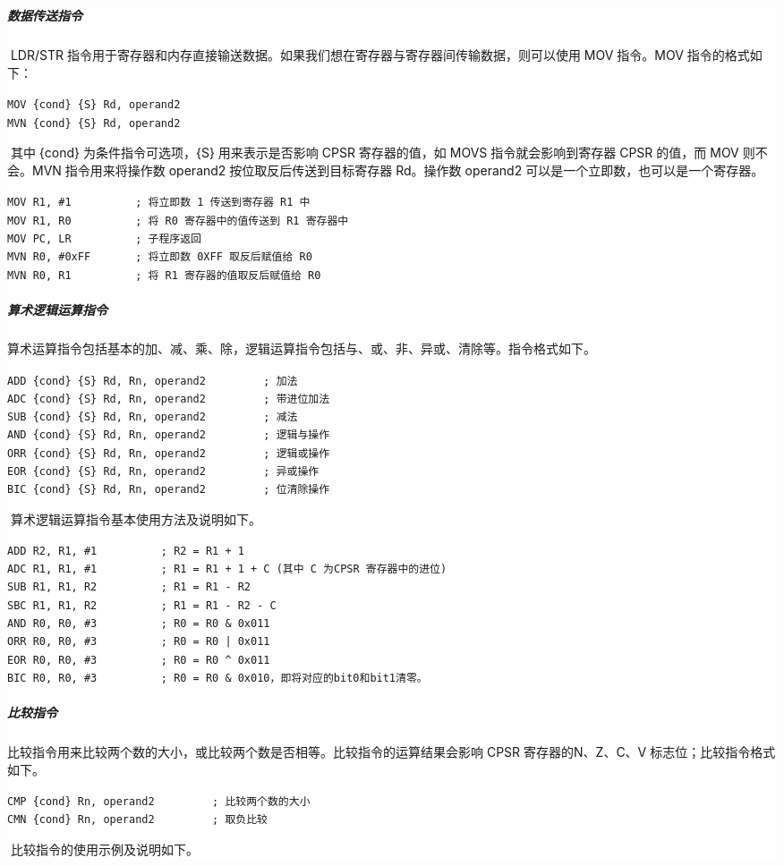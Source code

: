 ##### 数据传送指令

​		LDR/STR 指令用于寄存器和内存直接输送数据。如果我们想在寄存器与寄存器间传输数据，则可以使用 MOV 指令。MOV 指令的格式如下：

```assembly
MOV {cond} {S} Rd, operand2
MVN {cond} {S} Rd, operand2
```

​		其中 {cond} 为条件指令可选项，{S} 用来表示是否影响 CPSR 寄存器的值，如 MOVS 指令就会影响到寄存器 CPSR 的值，而 MOV 则不会。MVN 指令用来将操作数 operand2 按位取反后传送到目标寄存器 Rd。操作数 operand2 可以是一个立即数，也可以是一个寄存器。

```assembly
MOV R1, #1			; 将立即数 1 传送到寄存器 R1 中
MOV R1, R0			; 将 R0 寄存器中的值传送到 R1 寄存器中
MOV PC, LR			; 子程序返回
MVN R0, #0xFF		; 将立即数 0XFF 取反后赋值给 R0
MVN R0, R1			; 将 R1 寄存器的值取反后赋值给 R0
```

##### 算术逻辑运算指令

​		算术运算指令包括基本的加、减、乘、除，逻辑运算指令包括与、或、非、异或、清除等。指令格式如下。

```assembly
ADD {cond} {S} Rd, Rn, operand2			; 加法
ADC {cond} {S} Rd, Rn, operand2			; 带进位加法
SUB	{cond} {S} Rd, Rn, operand2			; 减法
AND	{cond} {S} Rd, Rn, operand2			; 逻辑与操作
ORR	{cond} {S} Rd, Rn, operand2			; 逻辑或操作
EOR	{cond} {S} Rd, Rn, operand2			; 异或操作
BIC	{cond} {S} Rd, Rn, operand2			; 位清除操作
```

​		算术逻辑运算指令基本使用方法及说明如下。

```assembly
ADD R2, R1, #1			; R2 = R1 + 1
ADC R1, R1, #1			; R1 = R1 + 1 + C (其中 C 为CPSR 寄存器中的进位) 
SUB R1, R1, R2			; R1 = R1 - R2
SBC R1, R1, R2			; R1 = R1 - R2 - C
AND R0, R0, #3			; R0 = R0 & 0x011
ORR R0, R0, #3			; R0 = R0 | 0x011
EOR R0, R0, #3			; R0 = R0 ^ 0x011
BIC R0, R0, #3 			; R0 = R0 & 0x010，即将对应的bit0和bit1清零。
```

##### 比较指令

​		比较指令用来比较两个数的大小，或比较两个数是否相等。比较指令的运算结果会影响 CPSR 寄存器的N、Z、C、V 标志位；比较指令格式如下。

```assembly
CMP {cond} Rn, operand2			; 比较两个数的大小
CMN {cond} Rn, operand2			; 取负比较
```

​		比较指令的使用示例及说明如下。
